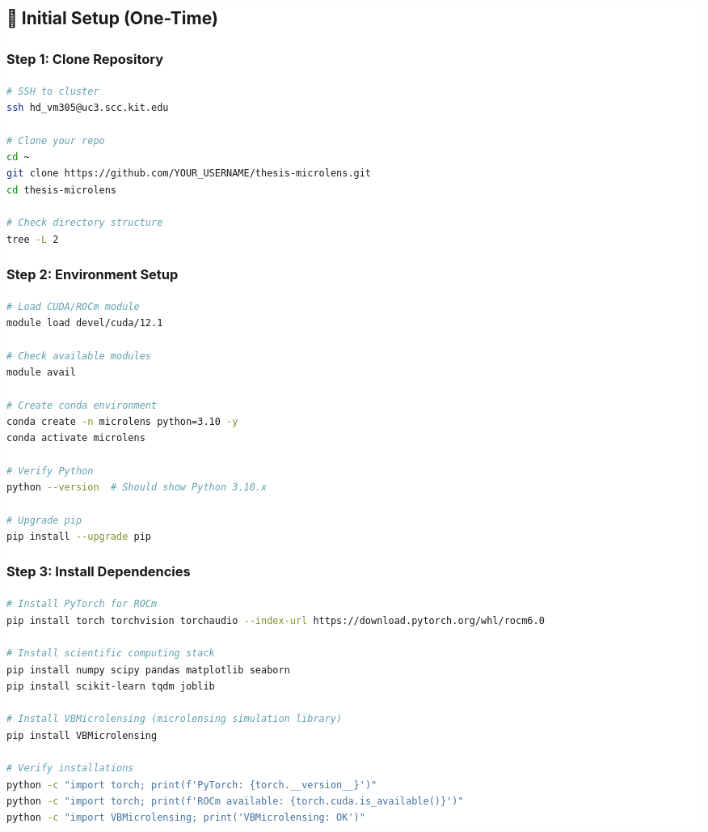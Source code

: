 
## 🚀 Initial Setup (One-Time)

### Step 1: Clone Repository
```bash
# SSH to cluster
ssh hd_vm305@uc3.scc.kit.edu

# Clone your repo
cd ~
git clone https://github.com/YOUR_USERNAME/thesis-microlens.git
cd thesis-microlens

# Check directory structure
tree -L 2
```

### Step 2: Environment Setup
```bash
# Load CUDA/ROCm module
module load devel/cuda/12.1

# Check available modules
module avail

# Create conda environment
conda create -n microlens python=3.10 -y
conda activate microlens

# Verify Python
python --version  # Should show Python 3.10.x

# Upgrade pip
pip install --upgrade pip
```

### Step 3: Install Dependencies
```bash
# Install PyTorch for ROCm
pip install torch torchvision torchaudio --index-url https://download.pytorch.org/whl/rocm6.0

# Install scientific computing stack
pip install numpy scipy pandas matplotlib seaborn
pip install scikit-learn tqdm joblib

# Install VBMicrolensing (microlensing simulation library)
pip install VBMicrolensing

# Verify installations
python -c "import torch; print(f'PyTorch: {torch.__version__}')"
python -c "import torch; print(f'ROCm available: {torch.cuda.is_available()}')"
python -c "import VBMicrolensing; print('VBMicrolensing: OK')"
```
